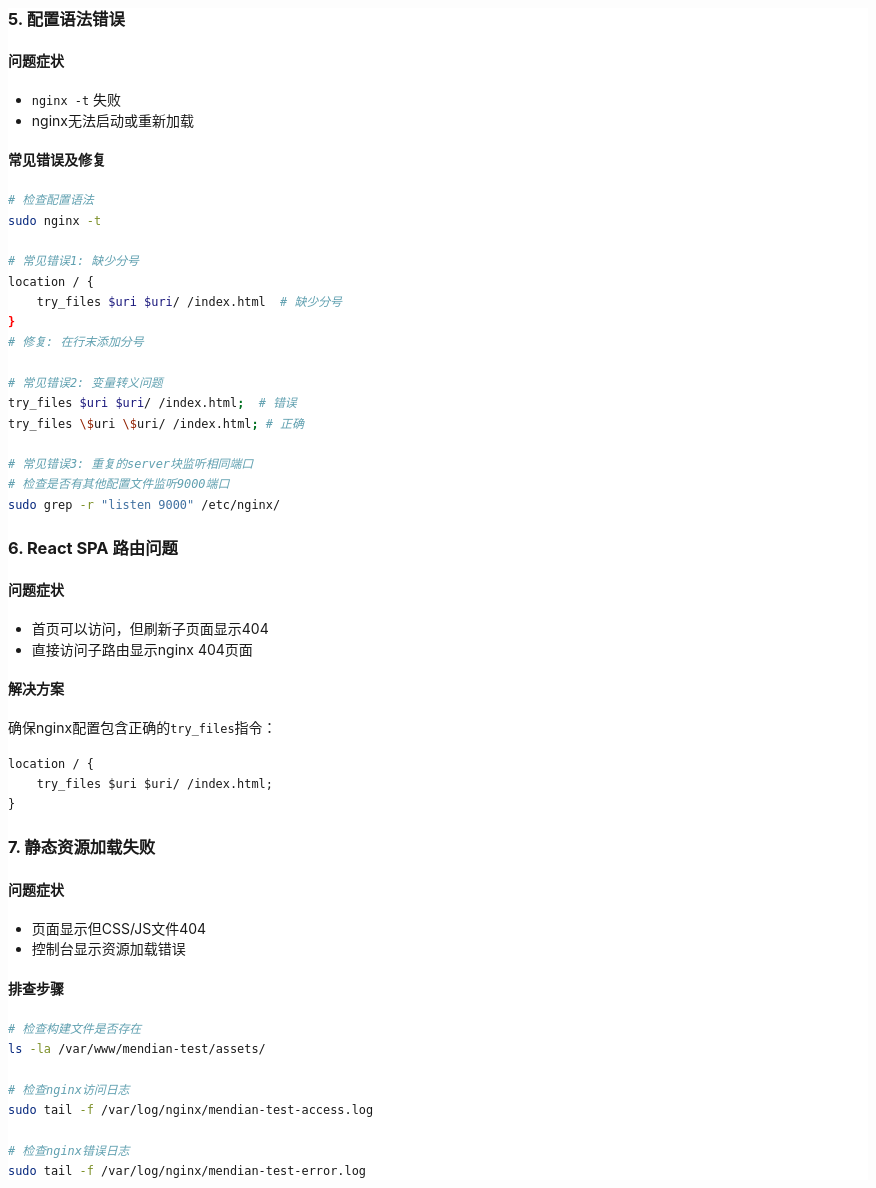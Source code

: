 ### 5. 配置语法错误

#### 问题症状
- `nginx -t` 失败
- nginx无法启动或重新加载

#### 常见错误及修复
```bash
# 检查配置语法
sudo nginx -t

# 常见错误1: 缺少分号
location / {
    try_files $uri $uri/ /index.html  # 缺少分号
}
# 修复: 在行末添加分号

# 常见错误2: 变量转义问题
try_files $uri $uri/ /index.html;  # 错误
try_files \$uri \$uri/ /index.html; # 正确

# 常见错误3: 重复的server块监听相同端口
# 检查是否有其他配置文件监听9000端口
sudo grep -r "listen 9000" /etc/nginx/
```

### 6. React SPA 路由问题

#### 问题症状
- 首页可以访问，但刷新子页面显示404
- 直接访问子路由显示nginx 404页面

#### 解决方案
确保nginx配置包含正确的`try_files`指令：
```nginx
location / {
    try_files $uri $uri/ /index.html;
}
```

### 7. 静态资源加载失败

#### 问题症状
- 页面显示但CSS/JS文件404
- 控制台显示资源加载错误

#### 排查步骤
```bash
# 检查构建文件是否存在
ls -la /var/www/mendian-test/assets/

# 检查nginx访问日志
sudo tail -f /var/log/nginx/mendian-test-access.log

# 检查nginx错误日志
sudo tail -f /var/log/nginx/mendian-test-error.log
```
